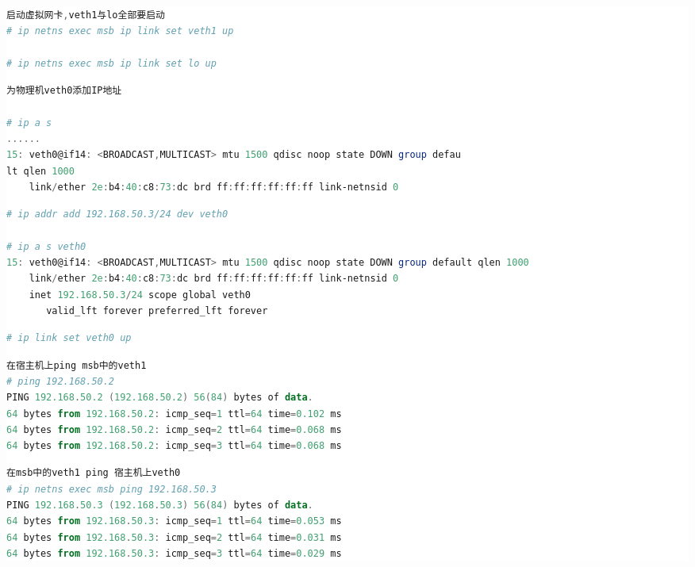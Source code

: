 

~~~powershell
启动虚拟网卡,veth1与lo全部要启动
# ip netns exec msb ip link set veth1 up

# ip netns exec msb ip link set lo up
~~~







~~~powershell
为物理机veth0添加IP地址

# ip a s
......
15: veth0@if14: <BROADCAST,MULTICAST> mtu 1500 qdisc noop state DOWN group defau
lt qlen 1000
    link/ether 2e:b4:40:c8:73:dc brd ff:ff:ff:ff:ff:ff link-netnsid 0
~~~



~~~powershell
# ip addr add 192.168.50.3/24 dev veth0

# ip a s veth0
15: veth0@if14: <BROADCAST,MULTICAST> mtu 1500 qdisc noop state DOWN group default qlen 1000
    link/ether 2e:b4:40:c8:73:dc brd ff:ff:ff:ff:ff:ff link-netnsid 0
    inet 192.168.50.3/24 scope global veth0
       valid_lft forever preferred_lft forever
~~~



~~~powershell
# ip link set veth0 up
~~~



~~~powershell
在宿主机上ping msb中的veth1
# ping 192.168.50.2
PING 192.168.50.2 (192.168.50.2) 56(84) bytes of data.
64 bytes from 192.168.50.2: icmp_seq=1 ttl=64 time=0.102 ms
64 bytes from 192.168.50.2: icmp_seq=2 ttl=64 time=0.068 ms
64 bytes from 192.168.50.2: icmp_seq=3 ttl=64 time=0.068 ms
~~~



~~~powershell
在msb中的veth1 ping 宿主机上veth0
# ip netns exec msb ping 192.168.50.3
PING 192.168.50.3 (192.168.50.3) 56(84) bytes of data.
64 bytes from 192.168.50.3: icmp_seq=1 ttl=64 time=0.053 ms
64 bytes from 192.168.50.3: icmp_seq=2 ttl=64 time=0.031 ms
64 bytes from 192.168.50.3: icmp_seq=3 ttl=64 time=0.029 ms
~~~
